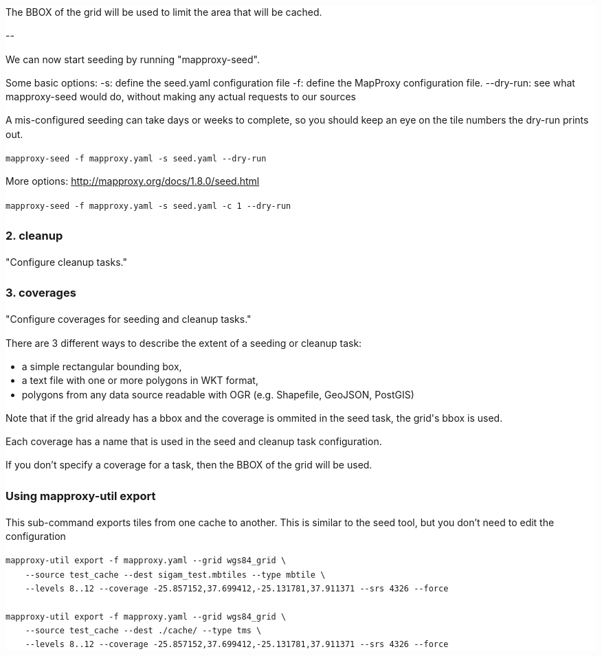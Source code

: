 The BBOX of the grid will be used to limit the area that will be cached.

--

We can now start seeding by running "mapproxy-seed".

Some basic options:
-s: define the seed.yaml configuration file
-f: define the MapProxy configuration file. 
--dry-run: see what mapproxy-seed would do, without making any actual requests to our sources

A mis-configured seeding can take days or weeks to complete, so you should keep an eye on the tile numbers the dry-run prints out.

```
mapproxy-seed -f mapproxy.yaml -s seed.yaml --dry-run
```

More options: http://mapproxy.org/docs/1.8.0/seed.html
```
mapproxy-seed -f mapproxy.yaml -s seed.yaml -c 1 --dry-run
```


### 2. cleanup
"Configure cleanup tasks."

### 3. coverages
"Configure coverages for seeding and cleanup tasks."

There are 3 different ways to describe the extent of a seeding or cleanup task:
 - a simple rectangular bounding box,
 - a text file with one or more polygons in WKT format,
 - polygons from any data source readable with OGR (e.g. Shapefile, GeoJSON, PostGIS)

Note that if the grid already has a bbox and the coverage is ommited in the seed task, the grid's bbox is used.

Each coverage has a name that is used in the seed and cleanup task configuration. 

If you don’t specify a coverage for a task, then the BBOX of the grid will be used.


### Using mapproxy-util export

This sub-command exports tiles from one cache to another. This is similar to the seed tool, but you don’t need to edit the configuration

```
mapproxy-util export -f mapproxy.yaml --grid wgs84_grid \
    --source test_cache --dest sigam_test.mbtiles --type mbtile \
    --levels 8..12 --coverage -25.857152,37.699412,-25.131781,37.911371 --srs 4326 --force

mapproxy-util export -f mapproxy.yaml --grid wgs84_grid \
    --source test_cache --dest ./cache/ --type tms \
    --levels 8..12 --coverage -25.857152,37.699412,-25.131781,37.911371 --srs 4326 --force
```